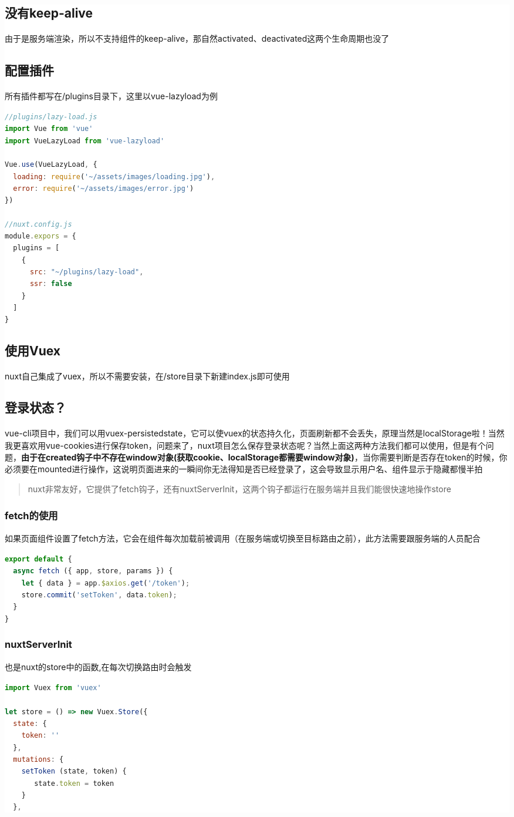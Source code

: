 ## 没有keep-alive
由于是服务端渲染，所以不支持组件的keep-alive，那自然activated、deactivated这两个生命周期也没了

## 配置插件
所有插件都写在/plugins目录下，这里以vue-lazyload为例

```js
//plugins/lazy-load.js
import Vue from 'vue'
import VueLazyLoad from 'vue-lazyload'

Vue.use(VueLazyLoad, {
  loading: require('~/assets/images/loading.jpg'),
  error: require('~/assets/images/error.jpg')
})

//nuxt.config.js
module.expors = {
  plugins = [
    {
      src: "~/plugins/lazy-load",
      ssr: false
    }
  ]
}
```

## 使用Vuex
nuxt自己集成了vuex，所以不需要安装，在/store目录下新建index.js即可使用

## 登录状态？
vue-cli项目中，我们可以用vuex-persistedstate，它可以使vuex的状态持久化，页面刷新都不会丢失，原理当然是localStorage啦！当然我更喜欢用vue-cookies进行保存token，问题来了，nuxt项目怎么保存登录状态呢？当然上面这两种方法我们都可以使用，但是有个问题，**由于在created钩子中不存在window对象(获取cookie、localStorage都需要window对象)**，当你需要判断是否存在token的时候，你必须要在mounted进行操作，这说明页面进来的一瞬间你无法得知是否已经登录了，这会导致显示用户名、组件显示于隐藏都慢半拍
> nuxt非常友好，它提供了fetch钩子，还有nuxtServerInit，这两个钩子都运行在服务端并且我们能很快速地操作store

### fetch的使用
如果页面组件设置了fetch方法，它会在组件每次加载前被调用（在服务端或切换至目标路由之前），此方法需要跟服务端的人员配合
```js
export default {
  async fetch ({ app, store, params }) {
    let { data } = app.$axios.get('/token');
    store.commit('setToken', data.token);
  }
}
```

### nuxtServerInit
也是nuxt的store中的函数,在每次切换路由时会触发
```js
import Vuex from 'vuex'

let store = () => new Vuex.Store({
  state: {
    token: ''
  },
  mutations: {
    setToken (state, token) {
       state.token = token
    }
  },
```